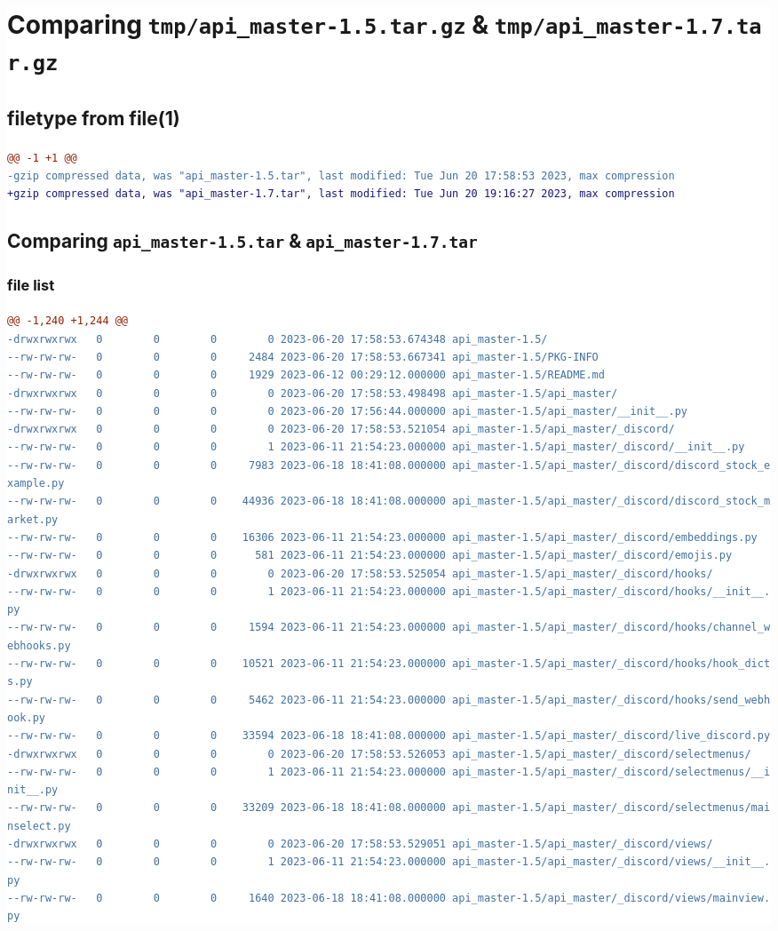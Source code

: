 # Comparing `tmp/api_master-1.5.tar.gz` & `tmp/api_master-1.7.tar.gz`

## filetype from file(1)

```diff
@@ -1 +1 @@
-gzip compressed data, was "api_master-1.5.tar", last modified: Tue Jun 20 17:58:53 2023, max compression
+gzip compressed data, was "api_master-1.7.tar", last modified: Tue Jun 20 19:16:27 2023, max compression
```

## Comparing `api_master-1.5.tar` & `api_master-1.7.tar`

### file list

```diff
@@ -1,240 +1,244 @@
-drwxrwxrwx   0        0        0        0 2023-06-20 17:58:53.674348 api_master-1.5/
--rw-rw-rw-   0        0        0     2484 2023-06-20 17:58:53.667341 api_master-1.5/PKG-INFO
--rw-rw-rw-   0        0        0     1929 2023-06-12 00:29:12.000000 api_master-1.5/README.md
-drwxrwxrwx   0        0        0        0 2023-06-20 17:58:53.498498 api_master-1.5/api_master/
--rw-rw-rw-   0        0        0        0 2023-06-20 17:56:44.000000 api_master-1.5/api_master/__init__.py
-drwxrwxrwx   0        0        0        0 2023-06-20 17:58:53.521054 api_master-1.5/api_master/_discord/
--rw-rw-rw-   0        0        0        1 2023-06-11 21:54:23.000000 api_master-1.5/api_master/_discord/__init__.py
--rw-rw-rw-   0        0        0     7983 2023-06-18 18:41:08.000000 api_master-1.5/api_master/_discord/discord_stock_example.py
--rw-rw-rw-   0        0        0    44936 2023-06-18 18:41:08.000000 api_master-1.5/api_master/_discord/discord_stock_market.py
--rw-rw-rw-   0        0        0    16306 2023-06-11 21:54:23.000000 api_master-1.5/api_master/_discord/embeddings.py
--rw-rw-rw-   0        0        0      581 2023-06-11 21:54:23.000000 api_master-1.5/api_master/_discord/emojis.py
-drwxrwxrwx   0        0        0        0 2023-06-20 17:58:53.525054 api_master-1.5/api_master/_discord/hooks/
--rw-rw-rw-   0        0        0        1 2023-06-11 21:54:23.000000 api_master-1.5/api_master/_discord/hooks/__init__.py
--rw-rw-rw-   0        0        0     1594 2023-06-11 21:54:23.000000 api_master-1.5/api_master/_discord/hooks/channel_webhooks.py
--rw-rw-rw-   0        0        0    10521 2023-06-11 21:54:23.000000 api_master-1.5/api_master/_discord/hooks/hook_dicts.py
--rw-rw-rw-   0        0        0     5462 2023-06-11 21:54:23.000000 api_master-1.5/api_master/_discord/hooks/send_webhook.py
--rw-rw-rw-   0        0        0    33594 2023-06-18 18:41:08.000000 api_master-1.5/api_master/_discord/live_discord.py
-drwxrwxrwx   0        0        0        0 2023-06-20 17:58:53.526053 api_master-1.5/api_master/_discord/selectmenus/
--rw-rw-rw-   0        0        0        1 2023-06-11 21:54:23.000000 api_master-1.5/api_master/_discord/selectmenus/__init__.py
--rw-rw-rw-   0        0        0    33209 2023-06-18 18:41:08.000000 api_master-1.5/api_master/_discord/selectmenus/mainselect.py
-drwxrwxrwx   0        0        0        0 2023-06-20 17:58:53.529051 api_master-1.5/api_master/_discord/views/
--rw-rw-rw-   0        0        0        1 2023-06-11 21:54:23.000000 api_master-1.5/api_master/_discord/views/__init__.py
--rw-rw-rw-   0        0        0     1640 2023-06-18 18:41:08.000000 api_master-1.5/api_master/_discord/views/mainview.py
```